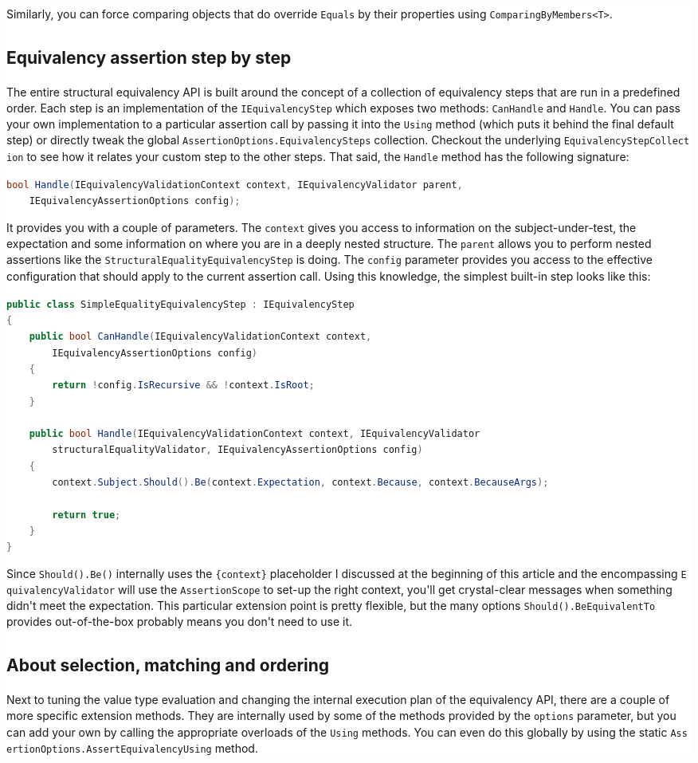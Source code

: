 Similarly, you can force comparing objects that do override `Equals` by their properties using `ComparingByMembers<T>`.

## Equivalency assertion step by step ##

The entire structural equivalency API is built around the concept of a collection of equivalency steps that are run in a predefined order. Each step is an implementation of the `IEquivalencyStep` which exposes two methods: `CanHandle` and `Handle`. You can pass your own implementation to a particular assertion call by passing it into the `Using` method (which puts it behind the final default step) or directly tweak the global `AssertionOptions.EquivalencySteps` collection. Checkout the underlying `EquivalencyStepCollection` to see how it relates your custom step to the other steps. That said, the `Handle` method has the following signature:

```csharp
bool Handle(IEquivalencyValidationContext context, IEquivalencyValidator parent, 
    IEquivalencyAssertionOptions config);
```

It provides you with a couple of parameters. The `context` gives you access to information on the subject-under-test, the expectation and some information on where you are in a deeply nested structure. The `parent` allows you to perform nested assertions like the `StructuralEqualityEquivalencyStep` is doing. The `config` parameter provides you access to the effective configuration that should apply to the current assertion call. Using this knowledge, the simplest built-in step looks like this:

```csharp
public class SimpleEqualityEquivalencyStep : IEquivalencyStep
{
    public bool CanHandle(IEquivalencyValidationContext context, 
        IEquivalencyAssertionOptions config)
    {
        return !config.IsRecursive && !context.IsRoot;
    }

    public bool Handle(IEquivalencyValidationContext context, IEquivalencyValidator 
        structuralEqualityValidator, IEquivalencyAssertionOptions config)
    {
        context.Subject.Should().Be(context.Expectation, context.Because, context.BecauseArgs);

        return true;
    }
}
```

Since `Should().Be()` internally uses the `{context}` placeholder I discussed at the beginning of this article and the encompassing `EquivalencyValidator` will use the `AssertionScope` to set-up the right context, you'll get crystal-clear messages when something didn't meet the expectation. This particular extension point is pretty flexible, but the many options `Should().BeEquivalentTo` provides out-of-the-box probably means you don't need to use it.

## About selection, matching and ordering ##

Next to tuning the value type evaluation and changing the internal execution plan of the equivalency API, there are a couple of more specific extension methods. They are internally used by some of the methods provided by the `options` parameter, but you can add your own by calling the appropriate overloads of the `Using` methods. You can even do this globally by using the static `AssertionOptions.AssertEquivalencyUsing` method.
